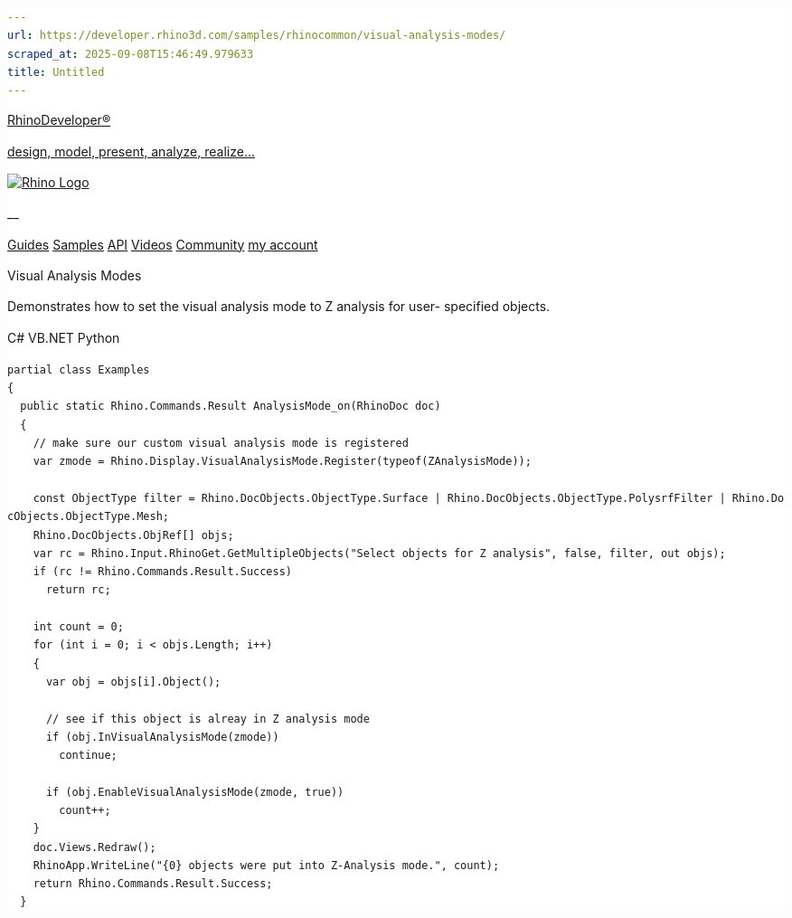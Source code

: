 ```yaml
---
url: https://developer.rhino3d.com/samples/rhinocommon/visual-analysis-modes/
scraped_at: 2025-09-08T15:46:49.979633
title: Untitled
---
```


[RhinoDeveloper®](/)

[design, model, present, analyze, realize...](/)

[![Rhino Logo](https://developer.rhino3d.com/images/rhinodevlogo.png)](/)

__

[Guides](https://developer.rhino3d.com/guides)
[Samples](https://developer.rhino3d.com/samples)
[API](https://developer.rhino3d.com/api)
[Videos](https://developer.rhino3d.com/videos)
[Community](https://discourse.mcneel.com/c/rhino-developer) [my account
](https://www.rhino3d.com/my-account/ "Manage your account, licenses, and
teams")

Visual Analysis Modes

Demonstrates how to set the visual analysis mode to Z analysis for user-
specified objects.

C# VB.NET Python

    
    
    partial class Examples
    {
      public static Rhino.Commands.Result AnalysisMode_on(RhinoDoc doc)
      {
        // make sure our custom visual analysis mode is registered
        var zmode = Rhino.Display.VisualAnalysisMode.Register(typeof(ZAnalysisMode));
    
        const ObjectType filter = Rhino.DocObjects.ObjectType.Surface | Rhino.DocObjects.ObjectType.PolysrfFilter | Rhino.DocObjects.ObjectType.Mesh;
        Rhino.DocObjects.ObjRef[] objs;
        var rc = Rhino.Input.RhinoGet.GetMultipleObjects("Select objects for Z analysis", false, filter, out objs);
        if (rc != Rhino.Commands.Result.Success)
          return rc;
    
        int count = 0;
        for (int i = 0; i < objs.Length; i++)
        {
          var obj = objs[i].Object();
    
          // see if this object is alreay in Z analysis mode
          if (obj.InVisualAnalysisMode(zmode))
            continue;
    
          if (obj.EnableVisualAnalysisMode(zmode, true))
            count++;
        }
        doc.Views.Redraw();
        RhinoApp.WriteLine("{0} objects were put into Z-Analysis mode.", count);
        return Rhino.Commands.Result.Success;
      }
    
